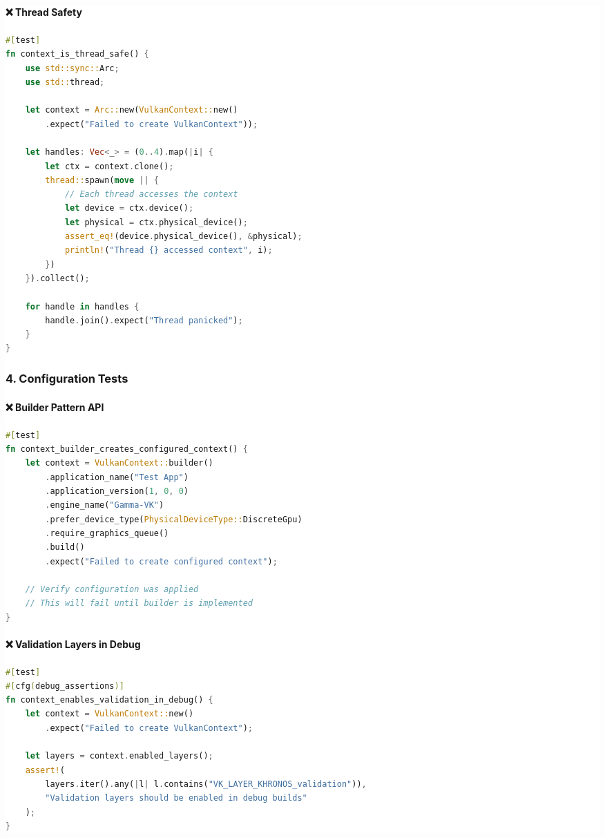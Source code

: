 #### ❌ Thread Safety
```rust
#[test]
fn context_is_thread_safe() {
    use std::sync::Arc;
    use std::thread;
    
    let context = Arc::new(VulkanContext::new()
        .expect("Failed to create VulkanContext"));
    
    let handles: Vec<_> = (0..4).map(|i| {
        let ctx = context.clone();
        thread::spawn(move || {
            // Each thread accesses the context
            let device = ctx.device();
            let physical = ctx.physical_device();
            assert_eq!(device.physical_device(), &physical);
            println!("Thread {} accessed context", i);
        })
    }).collect();
    
    for handle in handles {
        handle.join().expect("Thread panicked");
    }
}
```

### 4. Configuration Tests

#### ❌ Builder Pattern API
```rust
#[test]
fn context_builder_creates_configured_context() {
    let context = VulkanContext::builder()
        .application_name("Test App")
        .application_version(1, 0, 0)
        .engine_name("Gamma-VK")
        .prefer_device_type(PhysicalDeviceType::DiscreteGpu)
        .require_graphics_queue()
        .build()
        .expect("Failed to create configured context");
    
    // Verify configuration was applied
    // This will fail until builder is implemented
}
```

#### ❌ Validation Layers in Debug
```rust
#[test]
#[cfg(debug_assertions)]
fn context_enables_validation_in_debug() {
    let context = VulkanContext::new()
        .expect("Failed to create VulkanContext");
    
    let layers = context.enabled_layers();
    assert!(
        layers.iter().any(|l| l.contains("VK_LAYER_KHRONOS_validation")),
        "Validation layers should be enabled in debug builds"
    );
}
```
